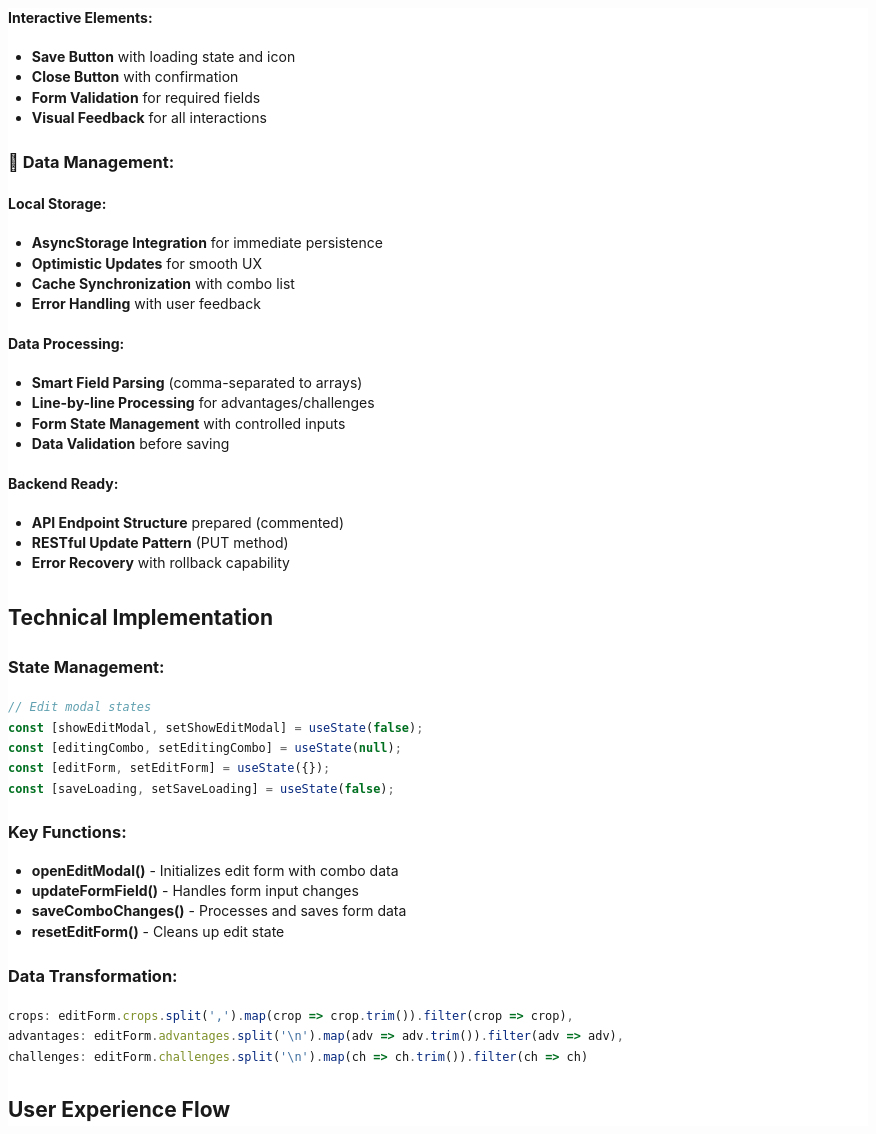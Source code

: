 #### **Interactive Elements:**
- **Save Button** with loading state and icon
- **Close Button** with confirmation
- **Form Validation** for required fields
- **Visual Feedback** for all interactions

### 💾 **Data Management:**

#### **Local Storage:**
- **AsyncStorage Integration** for immediate persistence
- **Optimistic Updates** for smooth UX
- **Cache Synchronization** with combo list
- **Error Handling** with user feedback

#### **Data Processing:**
- **Smart Field Parsing** (comma-separated to arrays)
- **Line-by-line Processing** for advantages/challenges
- **Form State Management** with controlled inputs
- **Data Validation** before saving

#### **Backend Ready:**
- **API Endpoint Structure** prepared (commented)
- **RESTful Update Pattern** (PUT method)
- **Error Recovery** with rollback capability

## Technical Implementation

### **State Management:**
```javascript
// Edit modal states
const [showEditModal, setShowEditModal] = useState(false);
const [editingCombo, setEditingCombo] = useState(null);
const [editForm, setEditForm] = useState({});
const [saveLoading, setSaveLoading] = useState(false);
```

### **Key Functions:**
- **openEditModal()** - Initializes edit form with combo data
- **updateFormField()** - Handles form input changes
- **saveComboChanges()** - Processes and saves form data
- **resetEditForm()** - Cleans up edit state

### **Data Transformation:**
```javascript
crops: editForm.crops.split(',').map(crop => crop.trim()).filter(crop => crop),
advantages: editForm.advantages.split('\n').map(adv => adv.trim()).filter(adv => adv),
challenges: editForm.challenges.split('\n').map(ch => ch.trim()).filter(ch => ch)
```

## User Experience Flow
